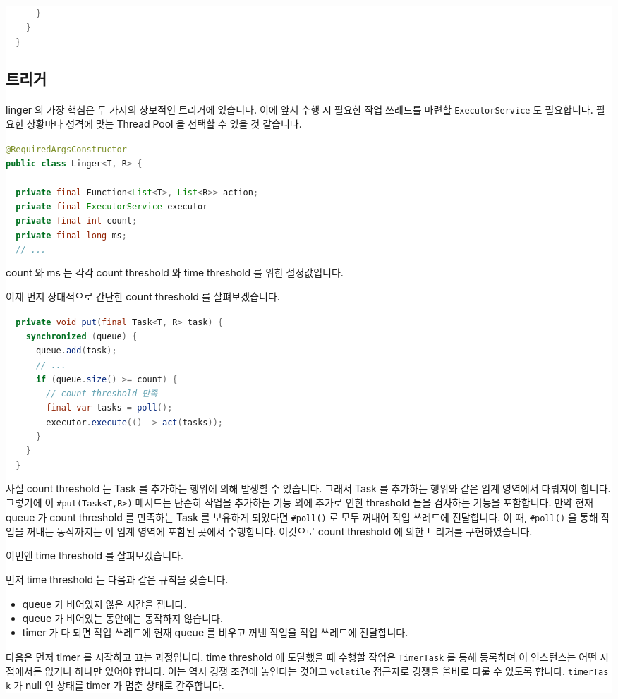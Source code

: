 ```java
      }
    }
  }
```

## 트리거

linger 의 가장 핵심은 두 가지의 상보적인 트리거에 있습니다. 이에 앞서 수행 시 필요한 작업 쓰레드를 마련할 `ExecutorService` 도 필요합니다.
필요한 상황마다 성격에 맞는 Thread Pool 을 선택할 수 있을 것 같습니다.

```java
@RequiredArgsConstructor
public class Linger<T, R> {

  private final Function<List<T>, List<R>> action;
  private final ExecutorService executor
  private final int count;
  private final long ms;
  // ...
```

count 와 ms 는 각각 count threshold 와 time threshold 를 위한 설정값입니다.

이제 먼저 상대적으로 간단한 count threshold 를 살펴보겠습니다.

```java
  private void put(final Task<T, R> task) {
    synchronized (queue) {
      queue.add(task);
      // ...
      if (queue.size() >= count) {
        // count threshold 만족
        final var tasks = poll();
        executor.execute(() -> act(tasks));
      }
    }
  }
```

사실 count threshold 는 Task 를 추가하는 행위에 의해 발생할 수 있습니다. 그래서 Task 를 추가하는 행위와 같은 임계 영역에서 다뤄져야 합니다.
그렇기에 이 `#put(Task<T,R>)` 메서드는 단순히 작업을 추가하는 기능 외에 추가로 인한 threshold 들을 검사하는 기능을 포함합니다.
만약 현재 queue 가 count threshold 를 만족하는 Task 를 보유하게 되었다면 `#poll()` 로 모두 꺼내어 작업 쓰레드에 전달합니다.
이 때, `#poll()` 을 통해 작업을 꺼내는 동작까지는 이 임계 영역에 포함된 곳에서 수행합니다.
이것으로 count threshold 에 의한 트리거를 구현하였습니다.

이번엔 time threshold 를 살펴보겠습니다.

먼저 time threshold 는 다음과 같은 규칙을 갖습니다.

- queue 가 비어있지 않은 시간을 잽니다.
- queue 가 비어있는 동안에는 동작하지 않습니다.
- timer 가 다 되면 작업 쓰레드에 현재 queue 를 비우고 꺼낸 작업을 작업 쓰레드에 전달합니다.

다음은 먼저 timer 를 시작하고 끄는 과정입니다. time threshold 에 도달했을 때 수행할 작업은 `TimerTask` 를 통해 등록하며 이 인스턴스는 어떤 시점에서든 없거나 하나만 있어야 합니다.
이는 역시 경쟁 조건에 놓인다는 것이고 `volatile` 접근자로 경쟁을 올바로 다룰 수 있도록 합니다. `timerTask` 가 null 인 상태를 timer 가 멈춘 상태로 간주합니다.
